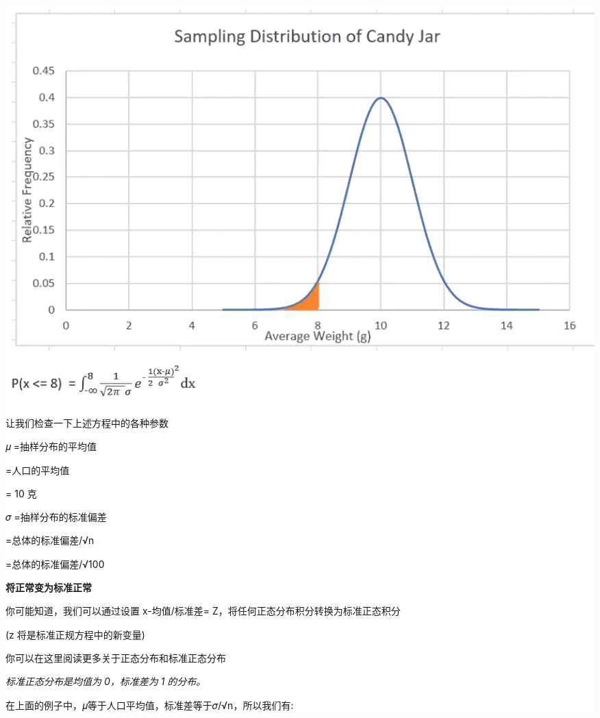 ![](img/df5e0c0a2fcf86864617630c6ca81264.png)

让我们检查一下上述方程中的各种参数

𝜇 =抽样分布的平均值

=人口的平均值

= 10 克

𝜎 =抽样分布的标准偏差

=总体的标准偏差/√n

=总体的标准偏差/√100

**将正常变为标准正常**

你可能知道，我们可以通过设置 x-均值/标准差= Z，将任何正态分布积分转换为标准正态积分

(z 将是标准正规方程中的新变量)

你可以在这里阅读更多关于正态分布和标准正态分布

*标准正态分布是均值为 0，标准差为 1 的分布。*

在上面的例子中，𝜇等于人口平均值，标准差等于𝜎/√n，所以我们有:
